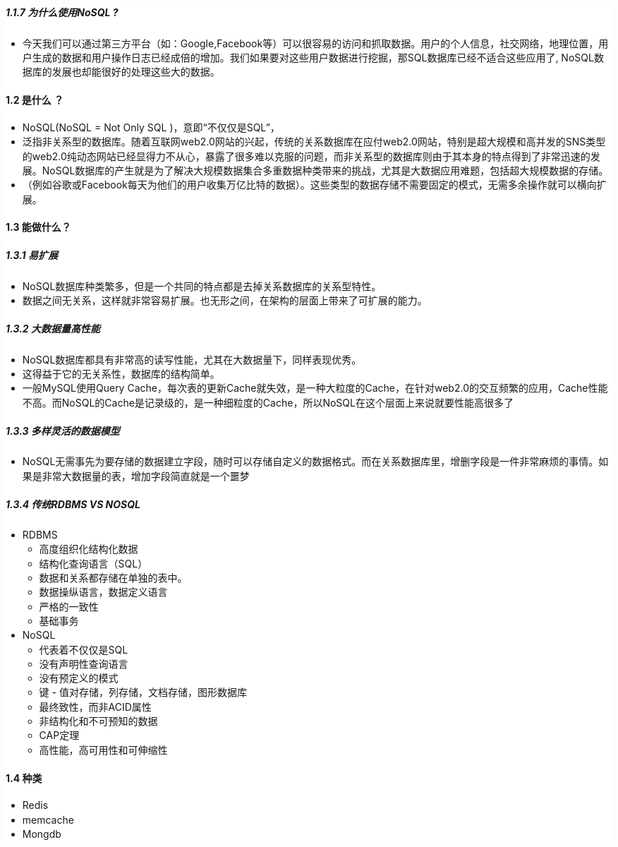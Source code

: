 
##### 1.1.7 为什么使用NoSQL ? 

- 今天我们可以通过第三方平台（如：Google,Facebook等）可以很容易的访问和抓取数据。用户的个人信息，社交网络，地理位置，用户生成的数据和用户操作日志已经成倍的增加。我们如果要对这些用户数据进行挖掘，那SQL数据库已经不适合这些应用了, NoSQL数据库的发展也却能很好的处理这些大的数据。

#### 1.2 是什么 ？

- NoSQL(NoSQL = Not Only SQL )，意即“不仅仅是SQL”，
- 泛指非关系型的数据库。随着互联网web2.0网站的兴起，传统的关系数据库在应付web2.0网站，特别是超大规模和高并发的SNS类型的web2.0纯动态网站已经显得力不从心，暴露了很多难以克服的问题，而非关系型的数据库则由于其本身的特点得到了非常迅速的发展。NoSQL数据库的产生就是为了解决大规模数据集合多重数据种类带来的挑战，尤其是大数据应用难题，包括超大规模数据的存储。
- （例如谷歌或Facebook每天为他们的用户收集万亿比特的数据）。这些类型的数据存储不需要固定的模式，无需多余操作就可以横向扩展。

#### 1.3 能做什么？

##### 1.3.1 易扩展 

- NoSQL数据库种类繁多，但是一个共同的特点都是去掉关系数据库的关系型特性。
- 数据之间无关系，这样就非常容易扩展。也无形之间，在架构的层面上带来了可扩展的能力。

##### 1.3.2 大数据量高性能

- NoSQL数据库都具有非常高的读写性能，尤其在大数据量下，同样表现优秀。
- 这得益于它的无关系性，数据库的结构简单。
- 一般MySQL使用Query Cache，每次表的更新Cache就失效，是一种大粒度的Cache，在针对web2.0的交互频繁的应用，Cache性能不高。而NoSQL的Cache是记录级的，是一种细粒度的Cache，所以NoSQL在这个层面上来说就要性能高很多了

##### 1.3.3 多样灵活的数据模型

- NoSQL无需事先为要存储的数据建立字段，随时可以存储自定义的数据格式。而在关系数据库里，增删字段是一件非常麻烦的事情。如果是非常大数据量的表，增加字段简直就是一个噩梦

##### 1.3.4 传统RDBMS VS NOSQL

-  RDBMS
     - 高度组织化结构化数据
     -  结构化查询语言（SQL）
     -  数据和关系都存储在单独的表中。
     -  数据操纵语言，数据定义语言
     -  严格的一致性
     -  基础事务
-  NoSQL
    - 代表着不仅仅是SQL
    - 没有声明性查询语言
    - 没有预定义的模式
    - 键 - 值对存储，列存储，文档存储，图形数据库
    - 最终致性，而非ACID属性
    - 非结构化和不可预知的数据
    - CAP定理
    - 高性能，高可用性和可伸缩性

#### 1.4 种类

- Redis
- memcache
- Mongdb
